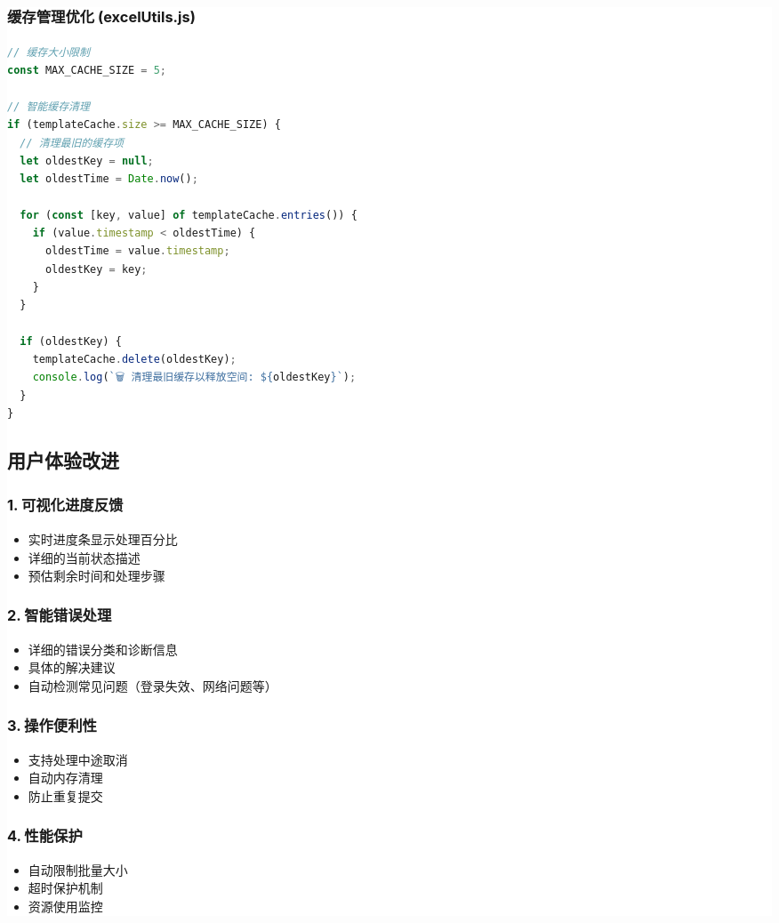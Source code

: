 ```javascript
```

### 缓存管理优化 (excelUtils.js)
```javascript
// 缓存大小限制
const MAX_CACHE_SIZE = 5;

// 智能缓存清理
if (templateCache.size >= MAX_CACHE_SIZE) {
  // 清理最旧的缓存项
  let oldestKey = null;
  let oldestTime = Date.now();
  
  for (const [key, value] of templateCache.entries()) {
    if (value.timestamp < oldestTime) {
      oldestTime = value.timestamp;
      oldestKey = key;
    }
  }
  
  if (oldestKey) {
    templateCache.delete(oldestKey);
    console.log(`🗑️ 清理最旧缓存以释放空间: ${oldestKey}`);
  }
}
```

## 用户体验改进

### 1. 可视化进度反馈
- 实时进度条显示处理百分比
- 详细的当前状态描述
- 预估剩余时间和处理步骤

### 2. 智能错误处理
- 详细的错误分类和诊断信息
- 具体的解决建议
- 自动检测常见问题（登录失效、网络问题等）

### 3. 操作便利性
- 支持处理中途取消
- 自动内存清理
- 防止重复提交

### 4. 性能保护
- 自动限制批量大小
- 超时保护机制
- 资源使用监控
